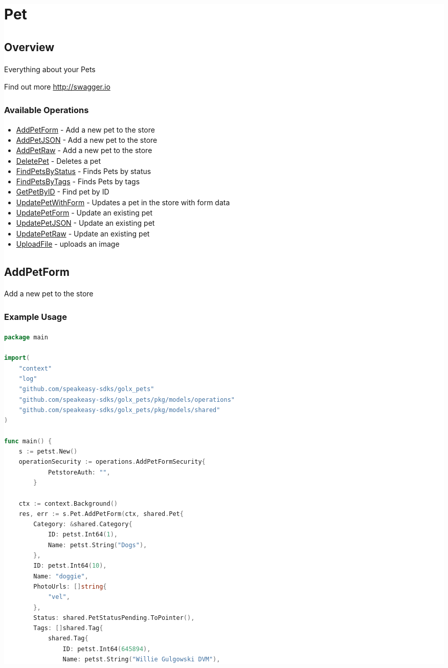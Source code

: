 # Pet

## Overview

Everything about your Pets

Find out more
<http://swagger.io>
### Available Operations

* [AddPetForm](#addpetform) - Add a new pet to the store
* [AddPetJSON](#addpetjson) - Add a new pet to the store
* [AddPetRaw](#addpetraw) - Add a new pet to the store
* [DeletePet](#deletepet) - Deletes a pet
* [FindPetsByStatus](#findpetsbystatus) - Finds Pets by status
* [FindPetsByTags](#findpetsbytags) - Finds Pets by tags
* [GetPetByID](#getpetbyid) - Find pet by ID
* [UpdatePetWithForm](#updatepetwithform) - Updates a pet in the store with form data
* [UpdatePetForm](#updatepetform) - Update an existing pet
* [UpdatePetJSON](#updatepetjson) - Update an existing pet
* [UpdatePetRaw](#updatepetraw) - Update an existing pet
* [UploadFile](#uploadfile) - uploads an image

## AddPetForm

Add a new pet to the store

### Example Usage

```go
package main

import(
	"context"
	"log"
	"github.com/speakeasy-sdks/golx_pets"
	"github.com/speakeasy-sdks/golx_pets/pkg/models/operations"
	"github.com/speakeasy-sdks/golx_pets/pkg/models/shared"
)

func main() {
    s := petst.New()
    operationSecurity := operations.AddPetFormSecurity{
            PetstoreAuth: "",
        }

    ctx := context.Background()
    res, err := s.Pet.AddPetForm(ctx, shared.Pet{
        Category: &shared.Category{
            ID: petst.Int64(1),
            Name: petst.String("Dogs"),
        },
        ID: petst.Int64(10),
        Name: "doggie",
        PhotoUrls: []string{
            "vel",
        },
        Status: shared.PetStatusPending.ToPointer(),
        Tags: []shared.Tag{
            shared.Tag{
                ID: petst.Int64(645894),
                Name: petst.String("Willie Gulgowski DVM"),
```